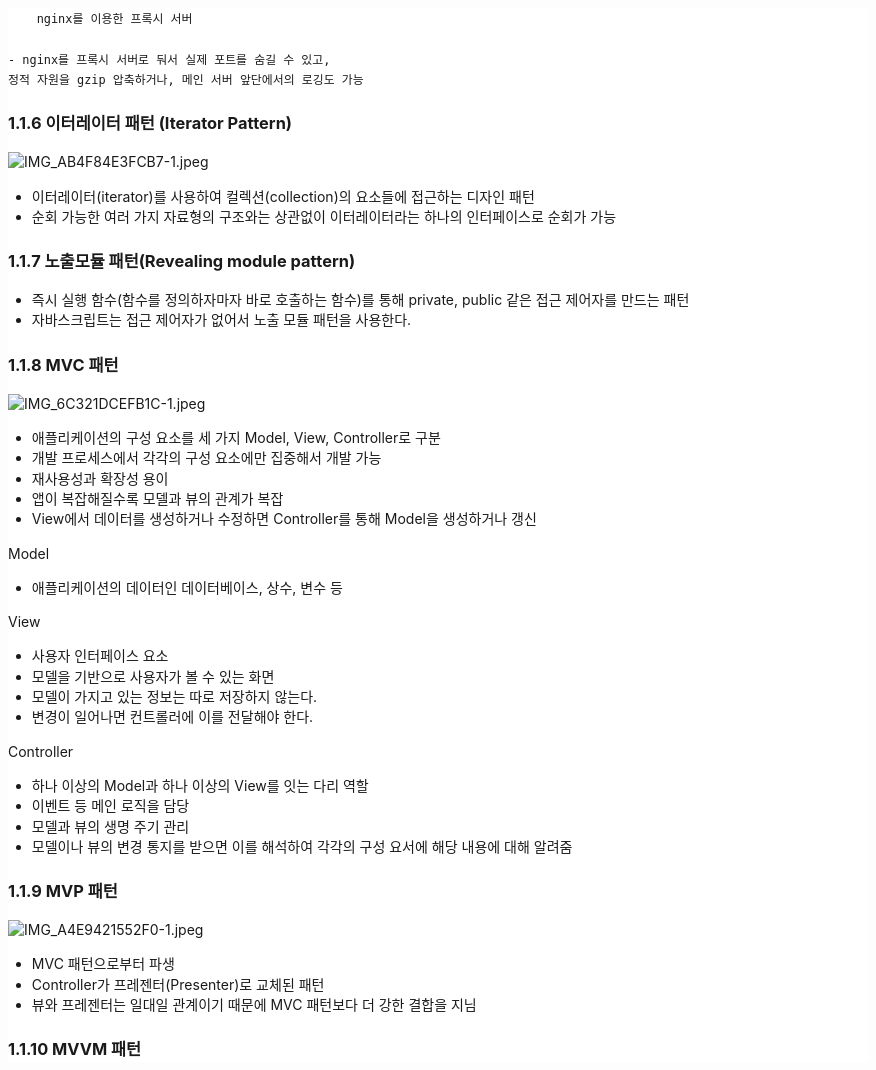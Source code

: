         nginx를 이용한 프록시 서버
        
    - nginx를 프록시 서버로 둬서 실제 포트를 숨길 수 있고,
    정적 자원을 gzip 압축하거나, 메인 서버 앞단에서의 로깅도 가능

### 1.1.6 이터레이터 패턴 (Iterator Pattern)

![IMG_AB4F84E3FCB7-1.jpeg](https://prod-files-secure.s3.us-west-2.amazonaws.com/79e973e3-522f-4667-889d-674c6ac812e4/2bf63c4b-5b75-4a88-b811-4ee83e488f71/IMG_AB4F84E3FCB7-1.jpeg)

- 이터레이터(iterator)를 사용하여 컬렉션(collection)의 요소들에 접근하는 디자인 패턴
- 순회 가능한 여러 가지 자료형의 구조와는 상관없이
이터레이터라는 하나의 인터페이스로 순회가 가능

### 1.1.7 노출모듈 패턴(Revealing module pattern)

- 즉시 실행 함수(함수를 정의하자마자 바로 호출하는 함수)를 통해 private, public 같은 접근 제어자를 만드는 패턴
- 자바스크립트는 접근 제어자가 없어서 노출 모듈 패턴을 사용한다.

### 1.1.8 MVC 패턴

![IMG_6C321DCEFB1C-1.jpeg](https://prod-files-secure.s3.us-west-2.amazonaws.com/79e973e3-522f-4667-889d-674c6ac812e4/a81b0f93-97fc-45f7-a231-42456f5076e4/IMG_6C321DCEFB1C-1.jpeg)

- 애플리케이션의 구성 요소를 세 가지 Model, View, Controller로 구분
- 개발 프로세스에서 각각의 구성 요소에만 집중해서 개발 가능
- 재사용성과 확장성 용이
- 앱이 복잡해질수록 모델과 뷰의 관계가 복잡
- View에서 데이터를 생성하거나 수정하면 Controller를 통해 Model을 생성하거나 갱신

Model

- 애플리케이션의 데이터인 데이터베이스, 상수, 변수 등

View

- 사용자 인터페이스 요소
- 모델을 기반으로 사용자가 볼 수 있는 화면
- 모델이 가지고 있는 정보는 따로 저장하지 않는다.
- 변경이 일어나면 컨트롤러에 이를 전달해야 한다.

Controller

- 하나 이상의 Model과 하나 이상의 View를 잇는 다리 역할
- 이벤트 등 메인 로직을 담당
- 모델과 뷰의 생명 주기 관리
- 모델이나 뷰의 변경 통지를 받으면 이를 해석하여 각각의 구성 요서에 해당 내용에 대해 알려줌

### 1.1.9 MVP 패턴

![IMG_A4E9421552F0-1.jpeg](https://prod-files-secure.s3.us-west-2.amazonaws.com/79e973e3-522f-4667-889d-674c6ac812e4/095b4c47-4479-499a-822f-b52c09695697/IMG_A4E9421552F0-1.jpeg)

- MVC 패턴으로부터 파생
- Controller가 프레젠터(Presenter)로 교체된 패턴
- 뷰와 프레젠터는 일대일 관계이기 때문에 MVC 패턴보다 더 강한 결합을 지님

### 1.1.10 MVVM 패턴
